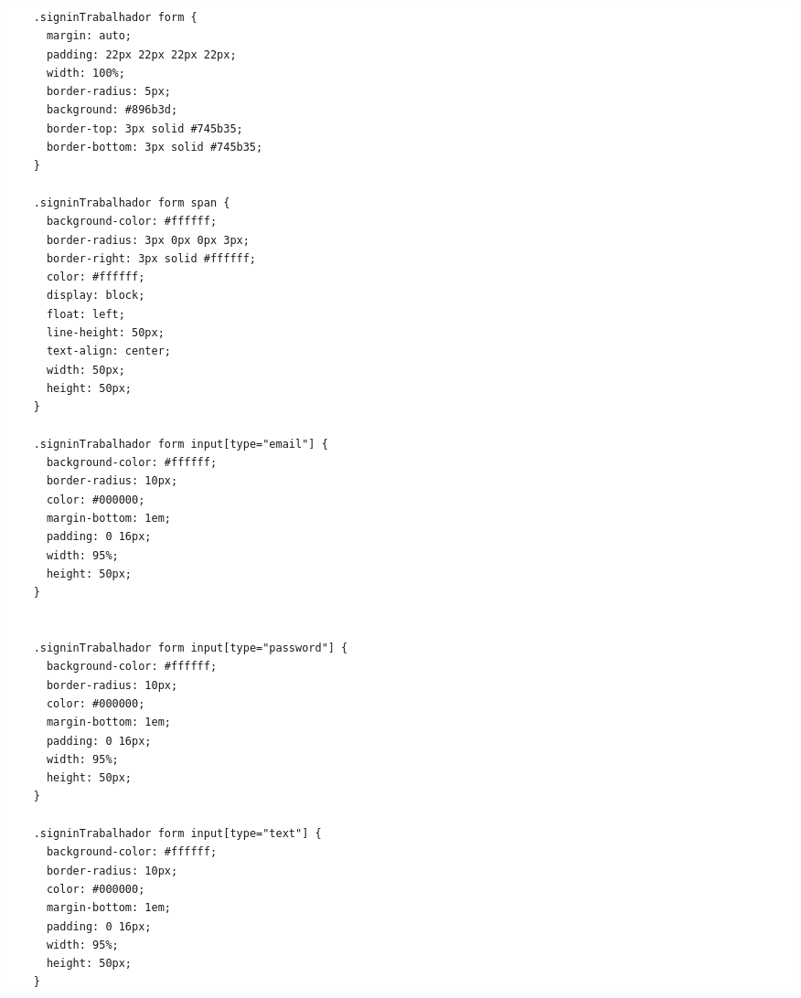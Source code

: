         .signinTrabalhador form {
          margin: auto;
          padding: 22px 22px 22px 22px;
          width: 100%;
          border-radius: 5px;
          background: #896b3d;
          border-top: 3px solid #745b35;
          border-bottom: 3px solid #745b35;
        }

        .signinTrabalhador form span {
          background-color: #ffffff;
          border-radius: 3px 0px 0px 3px;
          border-right: 3px solid #ffffff;
          color: #ffffff;
          display: block;
          float: left;
          line-height: 50px;
          text-align: center;
          width: 50px;
          height: 50px;
        }

        .signinTrabalhador form input[type="email"] {
          background-color: #ffffff;
          border-radius: 10px;
          color: #000000;
          margin-bottom: 1em;
          padding: 0 16px;
          width: 95%;
          height: 50px;
        }


        .signinTrabalhador form input[type="password"] {
          background-color: #ffffff;
          border-radius: 10px;
          color: #000000;
          margin-bottom: 1em;
          padding: 0 16px;
          width: 95%;
          height: 50px;
        }

        .signinTrabalhador form input[type="text"] {
          background-color: #ffffff;
          border-radius: 10px;
          color: #000000;
          margin-bottom: 1em;
          padding: 0 16px;
          width: 95%;
          height: 50px;
        }
